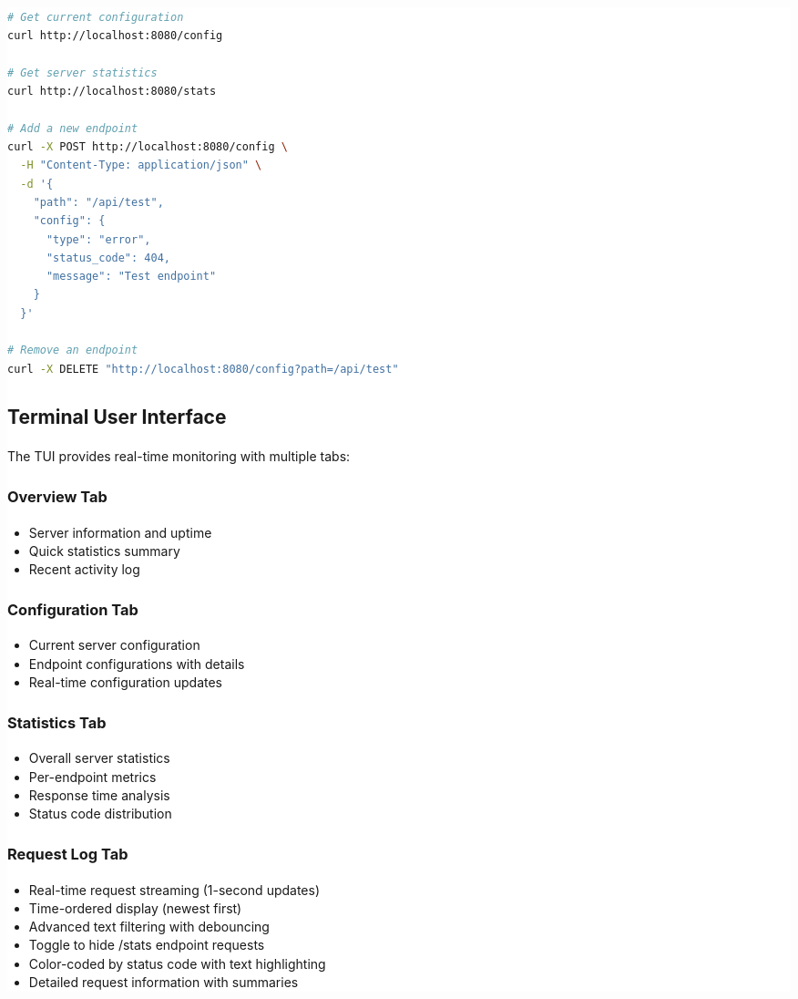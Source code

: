```bash
# Get current configuration
curl http://localhost:8080/config

# Get server statistics
curl http://localhost:8080/stats

# Add a new endpoint
curl -X POST http://localhost:8080/config \
  -H "Content-Type: application/json" \
  -d '{
    "path": "/api/test",
    "config": {
      "type": "error",
      "status_code": 404,
      "message": "Test endpoint"
    }
  }'

# Remove an endpoint
curl -X DELETE "http://localhost:8080/config?path=/api/test"
```

## Terminal User Interface

The TUI provides real-time monitoring with multiple tabs:

### Overview Tab
- Server information and uptime
- Quick statistics summary
- Recent activity log

### Configuration Tab
- Current server configuration
- Endpoint configurations with details
- Real-time configuration updates

### Statistics Tab
- Overall server statistics
- Per-endpoint metrics
- Response time analysis
- Status code distribution

### Request Log Tab
- Real-time request streaming (1-second updates)
- Time-ordered display (newest first)
- Advanced text filtering with debouncing
- Toggle to hide /stats endpoint requests
- Color-coded by status code with text highlighting
- Detailed request information with summaries
